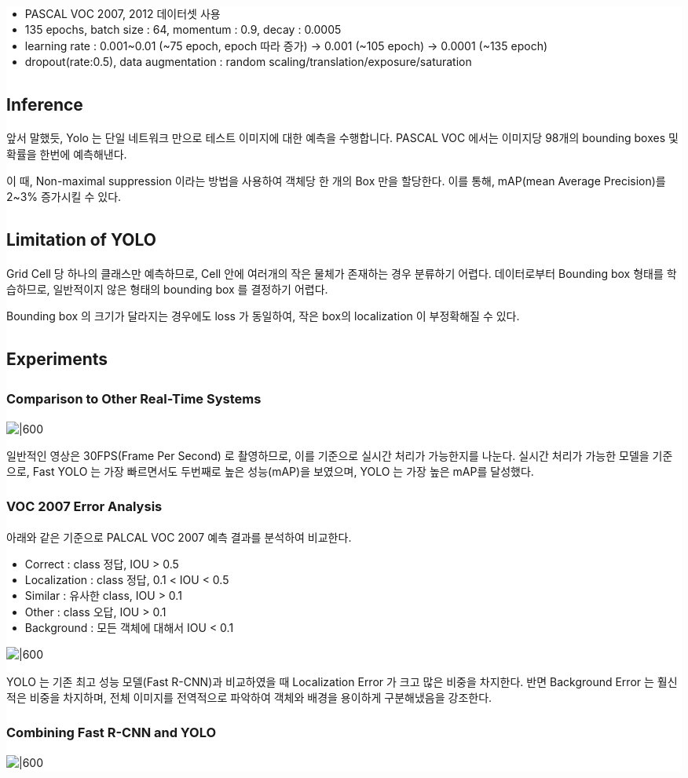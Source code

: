 - PASCAL VOC 2007, 2012 데이터셋 사용
- 135 epochs, batch size : 64, momentum : 0.9, decay : 0.0005
- learning rate : 0.001~0.01 (~75 epoch, epoch 따라 증가) → 0.001 (~105 epoch) → 0.0001 (~135 epoch)
- dropout(rate:0.5), data augmentation : random scaling/translation/exposure/saturation



## Inference

앞서 말했듯, Yolo 는 단일 네트워크 만으로 테스트 이미지에 대한 예측을 수행합니다. PASCAL VOC 에서는 이미지당 98개의 bounding boxes 및 확률을 한번에 예측해낸다.

이 때, Non-maximal suppression 이라는 방법을 사용하여 객체당 한 개의 Box 만을 할당한다. 이를 통해, mAP(mean Average Precision)를 2~3% 증가시킬 수 있다.



## Limitation of YOLO

Grid Cell 당 하나의 클래스만 예측하므로, Cell 안에 여러개의 작은 물체가 존재하는 경우 분류하기 어렵다.
데이터로부터 Bounding box 형태를 학습하므로, 일반적이지 않은 형태의 bounding box 를 결정하기 어렵다.

Bounding box 의 크기가 달라지는 경우에도 loss 가 동일하여, 작은 box의 localization 이 부정확해질 수 있다.



## Experiments

### Comparison to Other Real-Time Systems

![|600](https://tera.dscloud.me:8080/Images/DataBase/논문_Yolo/5.png)

일반적인 영상은 30FPS(Frame Per Second) 로 촬영하므로, 이를 기준으로 실시간 처리가 가능한지를 나눈다. 실시간 처리가 가능한 모델을 기준으로, Fast YOLO 는 가장 빠르면서도 두번째로 높은 성능(mAP)을 보였으며, YOLO 는 가장 높은 mAP를 달성했다.



### VOC 2007 Error Analysis

아래와 같은 기준으로 PALCAL VOC 2007 예측 결과를 분석하여 비교한다.

- Correct : class 정답, IOU > 0.5
- Localization : class 정답, 0.1 < IOU < 0.5
- Similar : 유사한 class, IOU > 0.1
- Other : class 오답, IOU > 0.1
- Background : 모든 객체에 대해서 IOU < 0.1

![|600](https://tera.dscloud.me:8080/Images/DataBase/논문_Yolo/6.png)

YOLO 는 기존 최고 성능 모델(Fast R-CNN)과 비교하였을 때 Localization Error 가 크고 많은 비중을 차지한다. 반면 Background Error 는 훨신 적은 비중을 차지하며, 전체 이미지를 전역적으로 파악하여 객체와 배경을 용이하게 구분해냈음을 강조한다.



### Combining Fast R-CNN and YOLO

![|600](https://tera.dscloud.me:8080/Images/DataBase/논문_Yolo/7.png)
